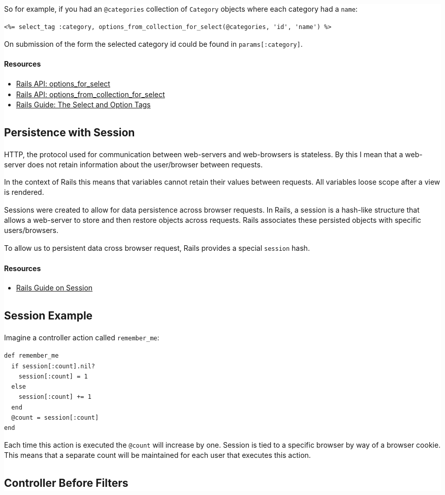 So for example, if you had an `@categories` collection of `Category` objects where each category had a `name`:

```ruby_on_rails
<%= select_tag :category, options_from_collection_for_select(@categories, 'id', 'name') %>
```

On submission of the form the selected category id could be found in `params[:category]`.

#### Resources

- [Rails API: options_for_select](http://api.rubyonrails.org/classes/ActionView/Helpers/FormOptionsHelper.html#method-i-options_for_select)
- [Rails API: options_from_collection_for_select](http://api.rubyonrails.org/classes/ActionView/Helpers/FormOptionsHelper.html#method-i-options_from_collection_for_select)
- [Rails Guide: The Select and Option Tags](http://guides.rubyonrails.org/form_helpers.html#the-select-and-option-tags)

## Persistence with Session

HTTP, the protocol used for communication between web-servers and web-browsers is stateless. By this I mean that a web-server does not retain information about the user/browser between requests.

In the context of Rails this means that variables cannot retain their values between requests. All variables loose scope after a view is rendered.

Sessions were created to allow for data persistence across browser requests. In Rails, a session is a hash-like structure that allows a web-server to store and then restore objects across requests. Rails associates these persisted objects with specific users/browsers.

To allow us to persistent data cross browser request, Rails provides a special `session` hash.

#### Resources

- [Rails Guide on Session](http://guides.rubyonrails.org/action_controller_overview.html#session)

## Session Example

Imagine a controller action called `remember_me`:

```ruby_on_rails
def remember_me
  if session[:count].nil?
    session[:count] = 1
  else
    session[:count] += 1
  end
  @count = session[:count]
end
```

Each time this action is executed the `@count` will increase by one. Session is tied to a specific browser by way of a browser cookie. This means that a separate count will be maintained for each user that executes this action.

## Controller Before Filters
